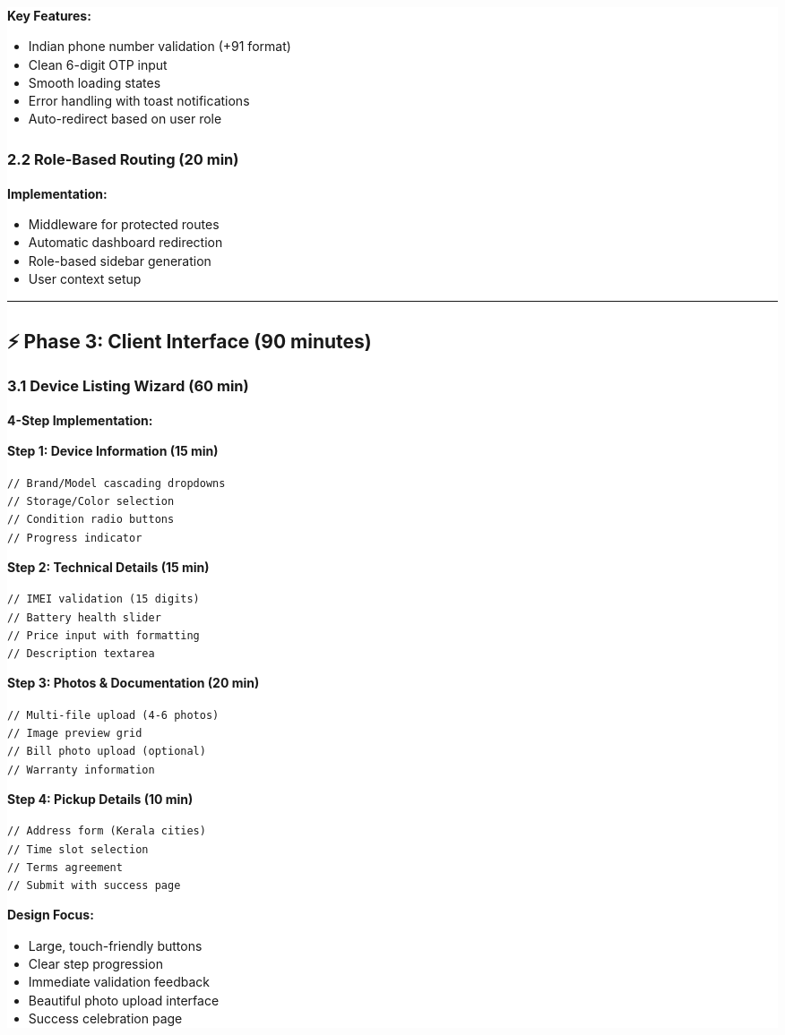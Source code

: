 **Key Features:**
- Indian phone number validation (+91 format)
- Clean 6-digit OTP input
- Smooth loading states
- Error handling with toast notifications
- Auto-redirect based on user role

### 2.2 Role-Based Routing (20 min)
**Implementation:**
- Middleware for protected routes
- Automatic dashboard redirection
- Role-based sidebar generation
- User context setup

---

## ⚡ Phase 3: Client Interface (90 minutes)

### 3.1 Device Listing Wizard (60 min)
**4-Step Implementation:**

**Step 1: Device Information (15 min)**
```tsx
// Brand/Model cascading dropdowns
// Storage/Color selection  
// Condition radio buttons
// Progress indicator
```

**Step 2: Technical Details (15 min)**
```tsx
// IMEI validation (15 digits)
// Battery health slider
// Price input with formatting
// Description textarea
```

**Step 3: Photos & Documentation (20 min)**
```tsx
// Multi-file upload (4-6 photos)
// Image preview grid
// Bill photo upload (optional)
// Warranty information
```

**Step 4: Pickup Details (10 min)**
```tsx
// Address form (Kerala cities)
// Time slot selection
// Terms agreement
// Submit with success page
```

**Design Focus:**
- Large, touch-friendly buttons
- Clear step progression
- Immediate validation feedback
- Beautiful photo upload interface
- Success celebration page
